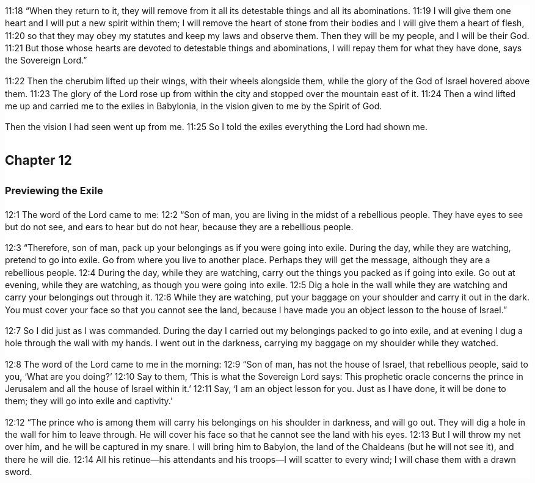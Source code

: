 <a name="26:11:18">11:18</a> “When they return to it, they will remove from it all its detestable things and all its abominations. <a name="26:11:19">11:19</a> I will give them one heart and I will put a new spirit within them; I will remove the heart of stone from their bodies and I will give them a heart of flesh, <a name="26:11:20">11:20</a> so that they may obey my statutes and keep my laws and observe them. Then they will be my people, and I will be their God. <a name="26:11:21">11:21</a> But those whose hearts are devoted to detestable things and abominations, I will repay them for what they have done, says the Sovereign Lord.”

<a name="26:11:22">11:22</a> Then the cherubim lifted up their wings, with their wheels alongside them, while the glory of the God of Israel hovered above them. <a name="26:11:23">11:23</a> The glory of the Lord rose up from within the city and stopped over the mountain east of it. <a name="26:11:24">11:24</a> Then a wind lifted me up and carried me to the exiles in Babylonia, in the vision given to me by the Spirit of God.

Then the vision I had seen went up from me. <a name="26:11:25">11:25</a> So I told the exiles everything the Lord had shown me.

## Chapter 12

### Previewing the Exile

<a name="26:12:1">12:1</a> The word of the Lord came to me: <a name="26:12:2">12:2</a> “Son of man, you are living in the midst of a rebellious people. They have eyes to see but do not see, and ears to hear but do not hear, because they are a rebellious people.

<a name="26:12:3">12:3</a> “Therefore, son of man, pack up your belongings as if you were going into exile. During the day, while they are watching, pretend to go into exile. Go from where you live to another place. Perhaps they will get the message, although they are a rebellious people. <a name="26:12:4">12:4</a> During the day, while they are watching, carry out the things you packed as if going into exile. Go out at evening, while they are watching, as though you were going into exile. <a name="26:12:5">12:5</a> Dig a hole in the wall while they are watching and carry your belongings out through it. <a name="26:12:6">12:6</a> While they are watching, put your baggage on your shoulder and carry it out in the dark. You must cover your face so that you cannot see the land, because I have made you an object lesson to the house of Israel.”

<a name="26:12:7">12:7</a> So I did just as I was commanded. During the day I carried out my belongings packed to go into exile, and at evening I dug a hole through the wall with my hands. I went out in the darkness, carrying my baggage on my shoulder while they watched.

<a name="26:12:8">12:8</a> The word of the Lord came to me in the morning: <a name="26:12:9">12:9</a> “Son of man, has not the house of Israel, that rebellious people, said to you, ‘What are you doing?’ <a name="26:12:10">12:10</a> Say to them, ‘This is what the Sovereign Lord says: This prophetic oracle concerns the prince in Jerusalem and all the house of Israel within it.’ <a name="26:12:11">12:11</a> Say, ‘I am an object lesson for you. Just as I have done, it will be done to them; they will go into exile and captivity.’

<a name="26:12:12">12:12</a> “The prince who is among them will carry his belongings on his shoulder in darkness, and will go out. They will dig a hole in the wall for him to leave through. He will cover his face so that he cannot see the land with his eyes. <a name="26:12:13">12:13</a> But I will throw my net over him, and he will be captured in my snare. I will bring him to Babylon, the land of the Chaldeans (but he will not see it), and there he will die. <a name="26:12:14">12:14</a> All his retinue—his attendants and his troops—I will scatter to every wind; I will chase them with a drawn sword.
